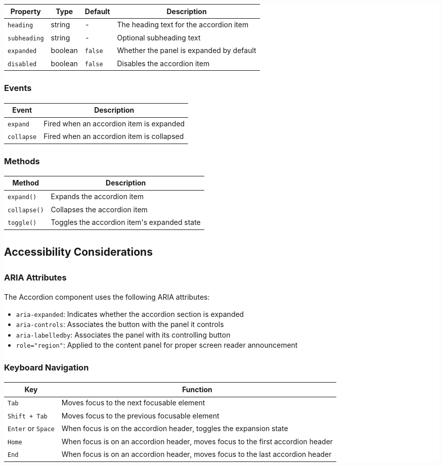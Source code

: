 | Property | Type | Default | Description |
| -------- | ---- | ------- | ----------- |
| `heading` | string | - | The heading text for the accordion item |
| `subheading` | string | - | Optional subheading text |
| `expanded` | boolean | `false` | Whether the panel is expanded by default |
| `disabled` | boolean | `false` | Disables the accordion item |

### Events

| Event | Description |
| ----- | ----------- |
| `expand` | Fired when an accordion item is expanded |
| `collapse` | Fired when an accordion item is collapsed |

### Methods

| Method | Description |
| ------ | ----------- |
| `expand()` | Expands the accordion item |
| `collapse()` | Collapses the accordion item |
| `toggle()` | Toggles the accordion item's expanded state |



## Accessibility Considerations

### ARIA Attributes

The Accordion component uses the following ARIA attributes:

- `aria-expanded`: Indicates whether the accordion section is expanded
- `aria-controls`: Associates the button with the panel it controls
- `aria-labelledby`: Associates the panel with its controlling button
- `role="region"`: Applied to the content panel for proper screen reader announcement

### Keyboard Navigation

| Key | Function |
| --- | -------- |
| `Tab` | Moves focus to the next focusable element |
| `Shift + Tab` | Moves focus to the previous focusable element |
| `Enter` or `Space` | When focus is on the accordion header, toggles the expansion state |
| `Home` | When focus is on an accordion header, moves focus to the first accordion header |
| `End` | When focus is on an accordion header, moves focus to the last accordion header |
